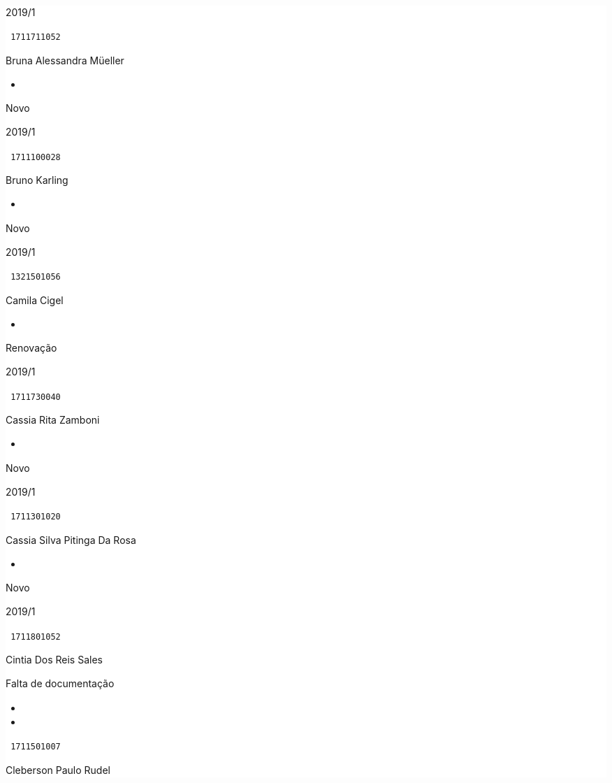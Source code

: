    2019/1

     1711711052

   Bruna Alessandra Müeller

   -

   Novo

   2019/1

     1711100028

   Bruno Karling

   -

   Novo

   2019/1

     1321501056

   Camila Cigel

   -

   Renovação

   2019/1

     1711730040

   Cassia Rita Zamboni

   -

   Novo

   2019/1

     1711301020

   Cassia Silva Pitinga Da Rosa

   -

   Novo

   2019/1

     1711801052

   Cintia Dos Reis Sales

   Falta de documentação

   -

   -

     1711501007

   Cleberson Paulo Rudel
